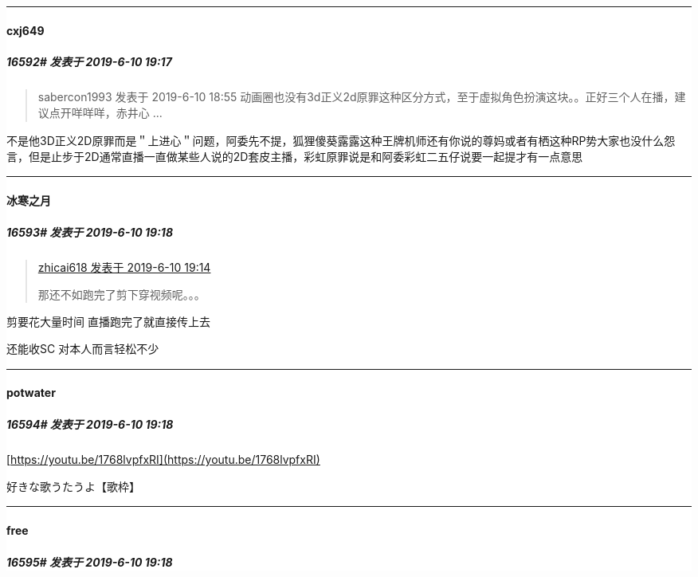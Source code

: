 





-----

####  cxj649  
##### 16592#       发表于 2019-6-10 19:17



<blockquote>sabercon1993 发表于 2019-6-10 18:55
动画圈也没有3d正义2d原罪这种区分方式，至于虚拟角色扮演这块。。正好三个人在播，建议点开咩咩咩，赤井心 ...</blockquote>
不是他3D正义2D原罪而是＂上进心＂问题，阿委先不提，狐狸傻葵露露这种王牌机师还有你说的尊妈或者有栖这种RP势大家也没什么怨言，但是止步于2D通常直播一直做某些人说的2D套皮主播，彩虹原罪说是和阿委彩虹二五仔说要一起提才有一点意思







-----

####  冰寒之月  
##### 16593#       发表于 2019-6-10 19:18



<blockquote><a href="httphttps://bbs.saraba1st.com/2b/forum.php?mod=redirect&amp;goto=findpost&amp;pid=44072077&amp;ptid=1823171" target="_blank">zhicai618 发表于 2019-6-10 19:14</a>

那还不如跑完了剪下穿视频呢。。。</blockquote>
剪要花大量时间 直播跑完了就直接传上去 

还能收SC 对本人而言轻松不少







-----

####  potwater  
##### 16594#       发表于 2019-6-10 19:18



[https://youtu.be/1768lvpfxRI](https://youtu.be/1768lvpfxRI)

好きな歌うたうよ【歌枠】







-----

####  free  
##### 16595#       发表于 2019-6-10 19:18
